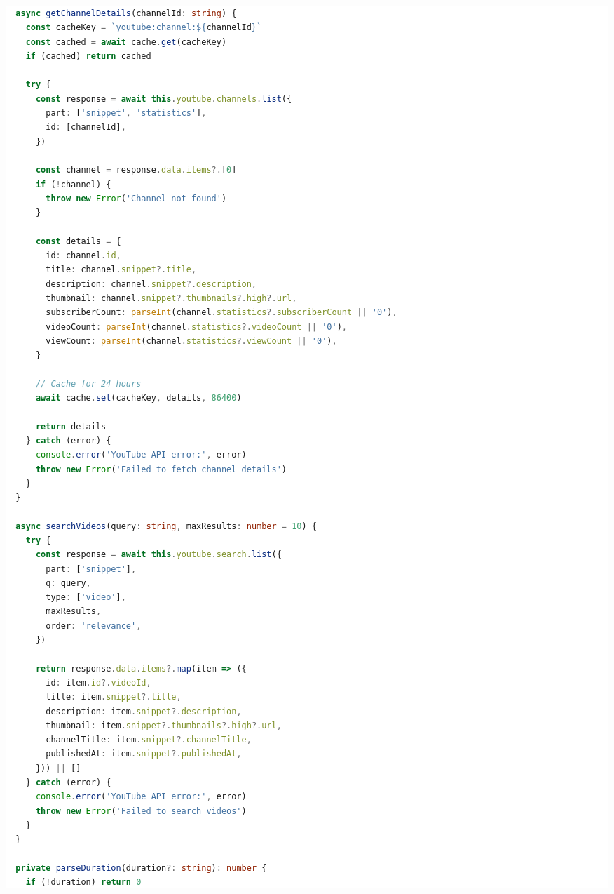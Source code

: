 ```typescript
  async getChannelDetails(channelId: string) {
    const cacheKey = `youtube:channel:${channelId}`
    const cached = await cache.get(cacheKey)
    if (cached) return cached

    try {
      const response = await this.youtube.channels.list({
        part: ['snippet', 'statistics'],
        id: [channelId],
      })

      const channel = response.data.items?.[0]
      if (!channel) {
        throw new Error('Channel not found')
      }

      const details = {
        id: channel.id,
        title: channel.snippet?.title,
        description: channel.snippet?.description,
        thumbnail: channel.snippet?.thumbnails?.high?.url,
        subscriberCount: parseInt(channel.statistics?.subscriberCount || '0'),
        videoCount: parseInt(channel.statistics?.videoCount || '0'),
        viewCount: parseInt(channel.statistics?.viewCount || '0'),
      }

      // Cache for 24 hours
      await cache.set(cacheKey, details, 86400)

      return details
    } catch (error) {
      console.error('YouTube API error:', error)
      throw new Error('Failed to fetch channel details')
    }
  }

  async searchVideos(query: string, maxResults: number = 10) {
    try {
      const response = await this.youtube.search.list({
        part: ['snippet'],
        q: query,
        type: ['video'],
        maxResults,
        order: 'relevance',
      })

      return response.data.items?.map(item => ({
        id: item.id?.videoId,
        title: item.snippet?.title,
        description: item.snippet?.description,
        thumbnail: item.snippet?.thumbnails?.high?.url,
        channelTitle: item.snippet?.channelTitle,
        publishedAt: item.snippet?.publishedAt,
      })) || []
    } catch (error) {
      console.error('YouTube API error:', error)
      throw new Error('Failed to search videos')
    }
  }

  private parseDuration(duration?: string): number {
    if (!duration) return 0

```